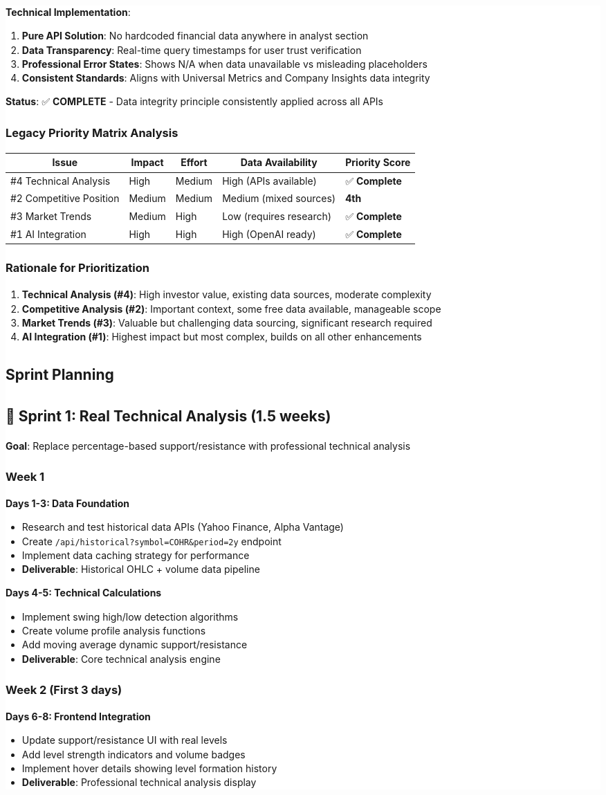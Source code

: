 **Technical Implementation**:
1. **Pure API Solution**: No hardcoded financial data anywhere in analyst section
2. **Data Transparency**: Real-time query timestamps for user trust verification
3. **Professional Error States**: Shows N/A when data unavailable vs misleading placeholders
4. **Consistent Standards**: Aligns with Universal Metrics and Company Insights data integrity

**Status**: ✅ **COMPLETE** - Data integrity principle consistently applied across all APIs

### **Legacy Priority Matrix Analysis**
| Issue | Impact | Effort | Data Availability | Priority Score |
|-------|--------|--------|-------------------|----------------|
| #4 Technical Analysis | High | Medium | High (APIs available) | ✅ **Complete** |
| #2 Competitive Position | Medium | Medium | Medium (mixed sources) | **4th** |
| #3 Market Trends | Medium | High | Low (requires research) | ✅ **Complete** |
| #1 AI Integration | High | High | High (OpenAI ready) | ✅ **Complete** |

### **Rationale for Prioritization**
1. **Technical Analysis (#4)**: High investor value, existing data sources, moderate complexity
2. **Competitive Analysis (#2)**: Important context, some free data available, manageable scope
3. **Market Trends (#3)**: Valuable but challenging data sourcing, significant research required
4. **AI Integration (#1)**: Highest impact but most complex, builds on all other enhancements

## Sprint Planning

## 🎯 **Sprint 1: Real Technical Analysis (1.5 weeks)**
**Goal**: Replace percentage-based support/resistance with professional technical analysis

### **Week 1**
**Days 1-3: Data Foundation**
- Research and test historical data APIs (Yahoo Finance, Alpha Vantage)
- Create `/api/historical?symbol=COHR&period=2y` endpoint
- Implement data caching strategy for performance
- **Deliverable**: Historical OHLC + volume data pipeline

**Days 4-5: Technical Calculations**
- Implement swing high/low detection algorithms
- Create volume profile analysis functions
- Add moving average dynamic support/resistance
- **Deliverable**: Core technical analysis engine

### **Week 2 (First 3 days)**
**Days 6-8: Frontend Integration**
- Update support/resistance UI with real levels
- Add level strength indicators and volume badges
- Implement hover details showing level formation history
- **Deliverable**: Professional technical analysis display
